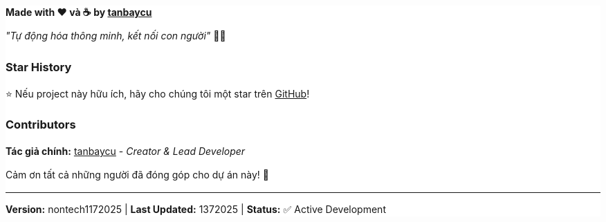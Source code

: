 
**Made with ❤️ và ☕ by [tanbaycu](https://tanbaycu.is-a.dev)**

*"Tự động hóa thông minh, kết nối con người"* 🤖✨

### Star History
⭐ Nếu project này hữu ích, hãy cho chúng tôi một star trên [GitHub](https://github.com/tanbaycu/instachat)!

### Contributors
**Tác giả chính:** [tanbaycu](https://linktr.ee/tanbaycu) - *Creator & Lead Developer*

Cảm ơn tất cả những người đã đóng góp cho dự án này! 🙏

---

**Version:** nontech1172025 | **Last Updated:** 1372025 | **Status:** ✅ Active Development 